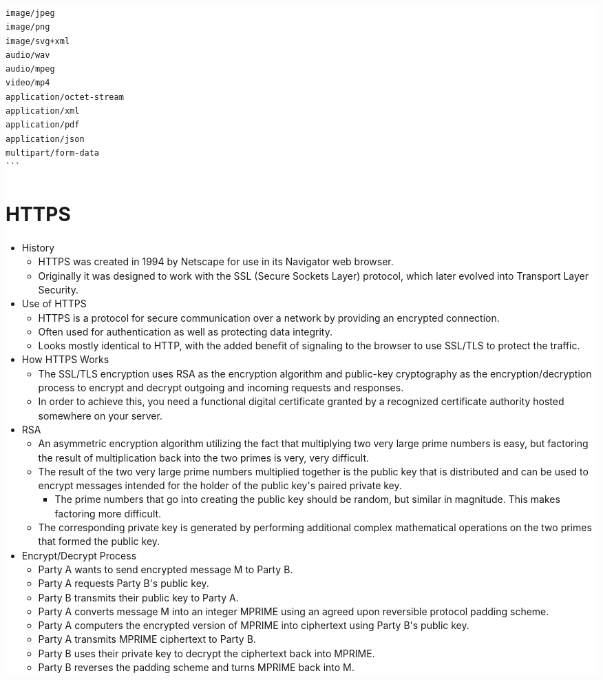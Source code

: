    image/jpeg
    image/png
    image/svg+xml
    audio/wav
    audio/mpeg
    video/mp4
    application/octet-stream
    application/xml
    application/pdf
    application/json
    multipart/form-data
    ```

# HTTPS
  - History
    - HTTPS was created in 1994 by Netscape for use in its Navigator web browser.
    - Originally it was designed to work with the SSL (Secure Sockets Layer) protocol, which later evolved into Transport Layer Security.
  - Use of HTTPS
    - HTTPS is a protocol for secure communication over a network by providing an encrypted connection.
    - Often used for authentication as well as protecting data integrity.
    - Looks mostly identical to HTTP, with the added benefit of signaling to the browser to use SSL/TLS to protect the traffic.
  - How HTTPS Works
    - The SSL/TLS encryption uses RSA as the encryption algorithm and public-key cryptography as the encryption/decryption process to encrypt and decrypt outgoing and incoming requests and responses.
    - In order to achieve this, you need a functional digital certificate granted by a recognized certificate authority hosted somewhere on your server.
  - RSA
    - An asymmetric encryption algorithm utilizing the fact that multiplying two very large prime numbers is easy, but factoring the result of multiplication back into the two primes is very, very difficult.
    - The result of the two very large prime numbers multiplied together is the public key that is distributed and can be used to encrypt messages intended for the holder of the public key's paired private key.
      - The prime numbers that go into creating the public key should be random, but similar in magnitude. This makes factoring more difficult.
    - The corresponding private key is generated by performing additional complex mathematical operations on the two primes that formed the public key.
  - Encrypt/Decrypt Process
    - Party A wants to send encrypted message M to Party B.
    - Party A requests Party B's public key.
    - Party B transmits their public key to Party A.
    - Party A converts message M into an integer MPRIME using an agreed upon reversible protocol padding scheme.
    - Party A computers the encrypted version of MPRIME into ciphertext using Party B's public key.
    - Party A transmits MPRIME ciphertext to Party B.
    - Party B uses their private key to decrypt the ciphertext back into MPRIME.
    - Party B reverses the padding scheme and turns MPRIME back into M.
